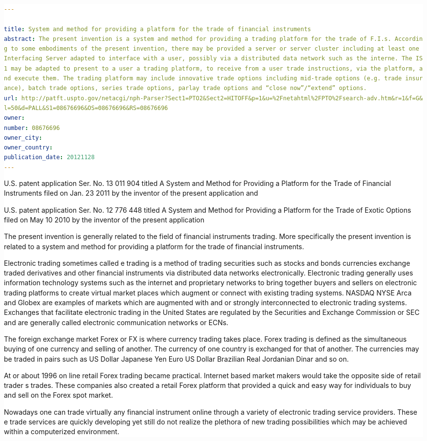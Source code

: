 ```yaml
---

title: System and method for providing a platform for the trade of financial instruments
abstract: The present invention is a system and method for providing a trading platform for the trade of F.I.s. According to some embodiments of the present invention, there may be provided a server or server cluster including at least one Interfacing Server adapted to interface with a user, possibly via a distributed data network such as the interne. The IS1 may be adapted to present to a user a trading platform, to receive from a user trade instructions, via the platform, and execute them. The trading platform may include innovative trade options including mid-trade options (e.g. trade insurance), batch trade options, series trade options, parlay trade options and “close now”/“extend” options.
url: http://patft.uspto.gov/netacgi/nph-Parser?Sect1=PTO2&Sect2=HITOFF&p=1&u=%2Fnetahtml%2FPTO%2Fsearch-adv.htm&r=1&f=G&l=50&d=PALL&S1=08676696&OS=08676696&RS=08676696
owner: 
number: 08676696
owner_city: 
owner_country: 
publication_date: 20121128
---
```

U.S. patent application Ser. No. 13 011 904 titled A System and Method for Providing a Platform for the Trade of Financial Instruments filed on Jan. 23 2011 by the inventor of the present application and

U.S. patent application Ser. No. 12 776 448 titled A System and Method for Providing a Platform for the Trade of Exotic Options filed on May 10 2010 by the inventor of the present application 

The present invention is generally related to the field of financial instruments trading. More specifically the present invention is related to a system and method for providing a platform for the trade of financial instruments.

Electronic trading sometimes called e trading is a method of trading securities such as stocks and bonds currencies exchange traded derivatives and other financial instruments via distributed data networks electronically. Electronic trading generally uses information technology systems such as the internet and proprietary networks to bring together buyers and sellers on electronic trading platforms to create virtual market places which augment or connect with existing trading systems. NASDAQ NYSE Arca and Globex are examples of markets which are augmented with and or strongly interconnected to electronic trading systems. Exchanges that facilitate electronic trading in the United States are regulated by the Securities and Exchange Commission or SEC and are generally called electronic communication networks or ECNs.

The foreign exchange market Forex or FX is where currency trading takes place. Forex trading is defined as the simultaneous buying of one currency and selling of another. The currency of one country is exchanged for that of another. The currencies may be traded in pairs such as US Dollar Japanese Yen Euro US Dollar Brazilian Real Jordanian Dinar and so on.

At or about 1996 on line retail Forex trading became practical. Internet based market makers would take the opposite side of retail trader s trades. These companies also created a retail Forex platform that provided a quick and easy way for individuals to buy and sell on the Forex spot market.

Nowadays one can trade virtually any financial instrument online through a variety of electronic trading service providers. These e trade services are quickly developing yet still do not realize the plethora of new trading possibilities which may be achieved within a computerized environment.
